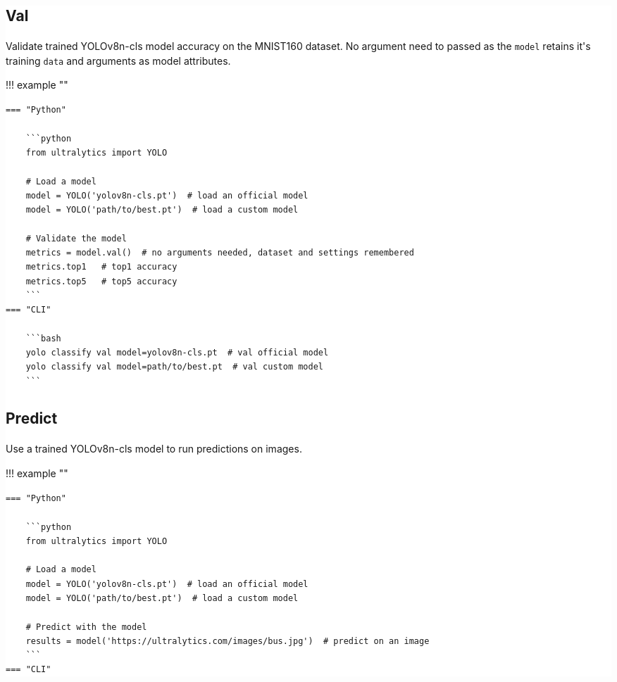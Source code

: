## Val

Validate trained YOLOv8n-cls model accuracy on the MNIST160 dataset. No argument need to passed as the `model` retains
it's training `data` and arguments as model attributes.

!!! example ""

    === "Python"
    
        ```python
        from ultralytics import YOLO
        
        # Load a model
        model = YOLO('yolov8n-cls.pt')  # load an official model
        model = YOLO('path/to/best.pt')  # load a custom model
        
        # Validate the model
        metrics = model.val()  # no arguments needed, dataset and settings remembered
        metrics.top1   # top1 accuracy
        metrics.top5   # top5 accuracy
        ```
    === "CLI"
    
        ```bash
        yolo classify val model=yolov8n-cls.pt  # val official model
        yolo classify val model=path/to/best.pt  # val custom model
        ```

## Predict

Use a trained YOLOv8n-cls model to run predictions on images.

!!! example ""

    === "Python"
    
        ```python
        from ultralytics import YOLO
        
        # Load a model
        model = YOLO('yolov8n-cls.pt')  # load an official model
        model = YOLO('path/to/best.pt')  # load a custom model
        
        # Predict with the model
        results = model('https://ultralytics.com/images/bus.jpg')  # predict on an image
        ```
    === "CLI"
    